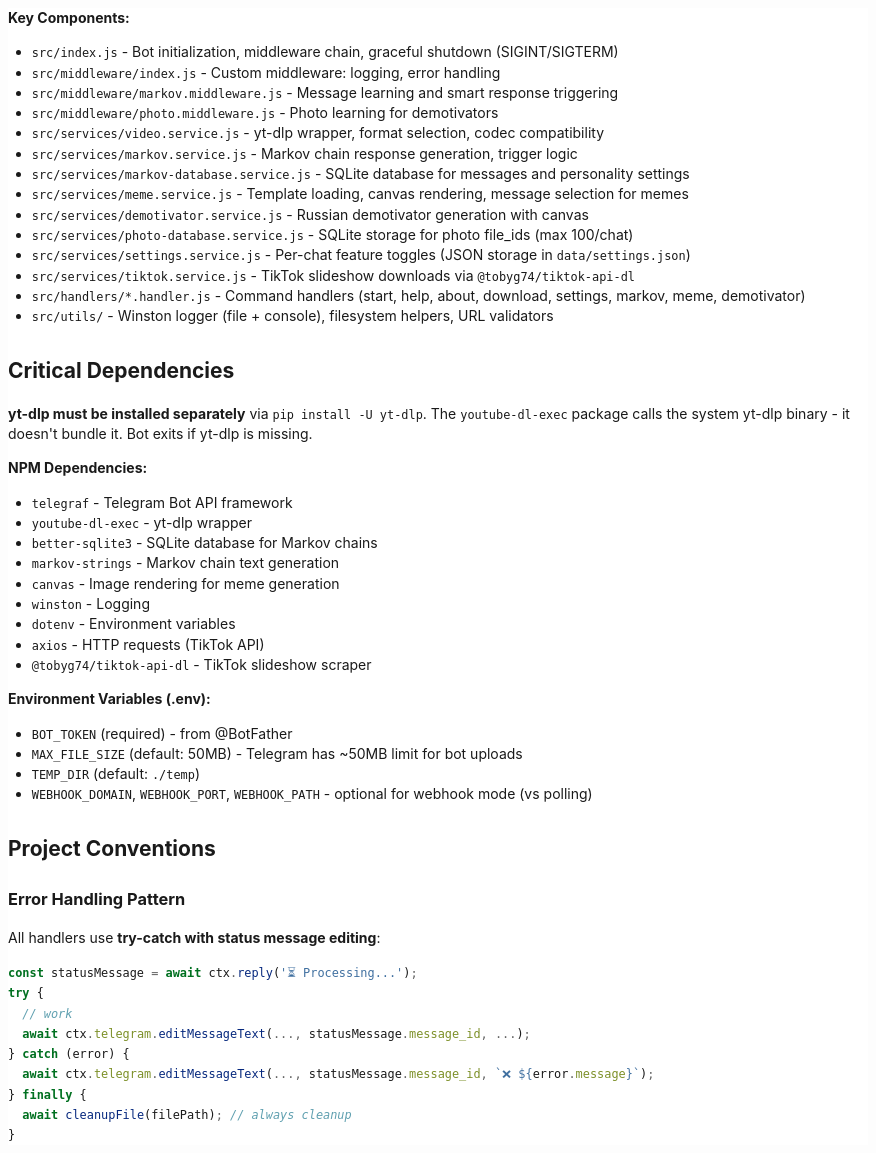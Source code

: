 **Key Components:**
- `src/index.js` - Bot initialization, middleware chain, graceful shutdown (SIGINT/SIGTERM)
- `src/middleware/index.js` - Custom middleware: logging, error handling
- `src/middleware/markov.middleware.js` - Message learning and smart response triggering
- `src/middleware/photo.middleware.js` - Photo learning for demotivators
- `src/services/video.service.js` - yt-dlp wrapper, format selection, codec compatibility
- `src/services/markov.service.js` - Markov chain response generation, trigger logic
- `src/services/markov-database.service.js` - SQLite database for messages and personality settings
- `src/services/meme.service.js` - Template loading, canvas rendering, message selection for memes
- `src/services/demotivator.service.js` - Russian demotivator generation with canvas
- `src/services/photo-database.service.js` - SQLite storage for photo file_ids (max 100/chat)
- `src/services/settings.service.js` - Per-chat feature toggles (JSON storage in `data/settings.json`)
- `src/services/tiktok.service.js` - TikTok slideshow downloads via `@tobyg74/tiktok-api-dl`
- `src/handlers/*.handler.js` - Command handlers (start, help, about, download, settings, markov, meme, demotivator)
- `src/utils/` - Winston logger (file + console), filesystem helpers, URL validators

## Critical Dependencies

**yt-dlp must be installed separately** via `pip install -U yt-dlp`. The `youtube-dl-exec` package calls the system yt-dlp binary - it doesn't bundle it. Bot exits if yt-dlp is missing.

**NPM Dependencies:**
- `telegraf` - Telegram Bot API framework
- `youtube-dl-exec` - yt-dlp wrapper
- `better-sqlite3` - SQLite database for Markov chains
- `markov-strings` - Markov chain text generation
- `canvas` - Image rendering for meme generation
- `winston` - Logging
- `dotenv` - Environment variables
- `axios` - HTTP requests (TikTok API)
- `@tobyg74/tiktok-api-dl` - TikTok slideshow scraper

**Environment Variables (.env):**
- `BOT_TOKEN` (required) - from @BotFather
- `MAX_FILE_SIZE` (default: 50MB) - Telegram has ~50MB limit for bot uploads
- `TEMP_DIR` (default: `./temp`)
- `WEBHOOK_DOMAIN`, `WEBHOOK_PORT`, `WEBHOOK_PATH` - optional for webhook mode (vs polling)

## Project Conventions

### Error Handling Pattern
All handlers use **try-catch with status message editing**:
```javascript
const statusMessage = await ctx.reply('⏳ Processing...');
try {
  // work
  await ctx.telegram.editMessageText(..., statusMessage.message_id, ...);
} catch (error) {
  await ctx.telegram.editMessageText(..., statusMessage.message_id, `❌ ${error.message}`);
} finally {
  await cleanupFile(filePath); // always cleanup
}
```
